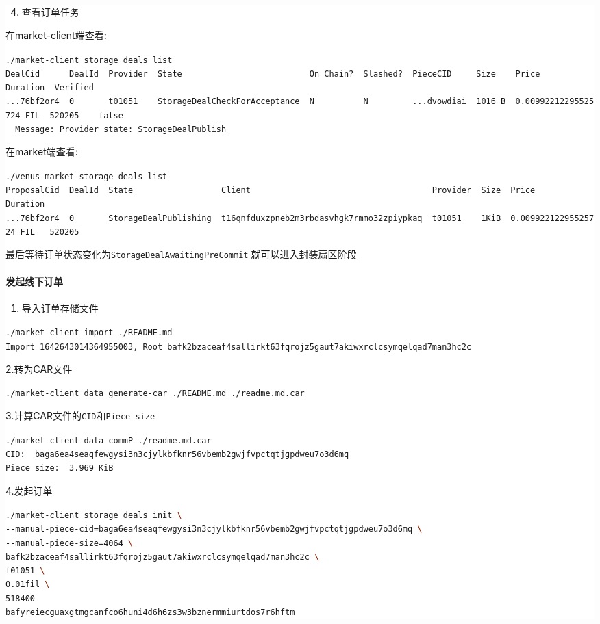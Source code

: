 4. 查看订单任务

在market-client端查看:
```shell
./market-client storage deals list
DealCid      DealId  Provider  State                          On Chain?  Slashed?  PieceCID     Size    Price                    Duration  Verified
...76bf2or4  0       t01051    StorageDealCheckForAcceptance  N          N         ...dvowdiai  1016 B  0.00992212295525724 FIL  520205    false
  Message: Provider state: StorageDealPublish
```

在market端查看:
```shell
./venus-market storage-deals list
ProposalCid  DealId  State                  Client                                     Provider  Size  Price                     Duration
...76bf2or4  0       StorageDealPublishing  t16qnfduxzpneb2m3rbdasvhgk7rmmo32zpiypkaq  t01051    1KiB  0.00992212295525724 FIL   520205
```

最后等待订单状态变化为`StorageDealAwaitingPreCommit` 就可以进入[封装扇区阶段](#venus-sealer封装扇区)


#### 发起线下订单
1. 导入订单存储文件

```bash
./market-client import ./README.md
Import 1642643014364955003, Root bafk2bzaceaf4sallirkt63fqrojz5gaut7akiwxrclcsymqelqad7man3hc2c
```

2.转为CAR文件

```bash
./market-client data generate-car ./README.md ./readme.md.car
```

3.计算CAR文件的`CID`和`Piece size`

```shell
./market-client data commP ./readme.md.car
CID:  baga6ea4seaqfewgysi3n3cjylkbfknr56vbemb2gwjfvpctqtjgpdweu7o3d6mq
Piece size:  3.969 KiB
```

4.发起订单

```bash
./market-client storage deals init \
--manual-piece-cid=baga6ea4seaqfewgysi3n3cjylkbfknr56vbemb2gwjfvpctqtjgpdweu7o3d6mq \
--manual-piece-size=4064 \
bafk2bzaceaf4sallirkt63fqrojz5gaut7akiwxrclcsymqelqad7man3hc2c \
f01051 \
0.01fil \
518400
bafyreiecguaxgtmgcanfco6huni4d6h6zs3w3bznermmiurtdos7r6hftm
```
